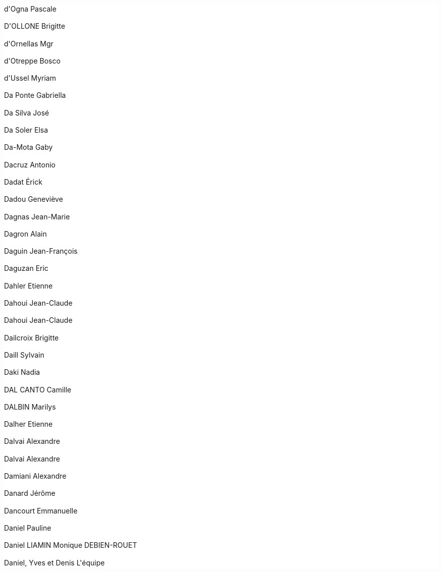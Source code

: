 d\'Ogna Pascale

D\'OLLONE Brigitte

d\'Ornellas Mgr

d\'Otreppe Bosco

d\'Ussel Myriam

Da Ponte Gabriella

Da Silva José

Da Soler Elsa

Da-Mota Gaby

Dacruz Antonio

Dadat Érick

Dadou Geneviève

Dagnas Jean-Marie

Dagron Alain

Daguin Jean-François

Daguzan Eric

Dahler Etienne

Dahoui Jean-Claude

Dahoui Jean-Claude

Dailcroix Brigitte

Daill Sylvain

Daki Nadia

DAL CANTO Camille

DALBIN Marilys

Dalher Etienne

Dalvai Alexandre

Dalvai Alexandre

Damiani Alexandre

Danard Jérôme

Dancourt Emmanuelle

Daniel Pauline

Daniel LIAMIN Monique DEBIEN-ROUET

Daniel, Yves et Denis L\'équipe
